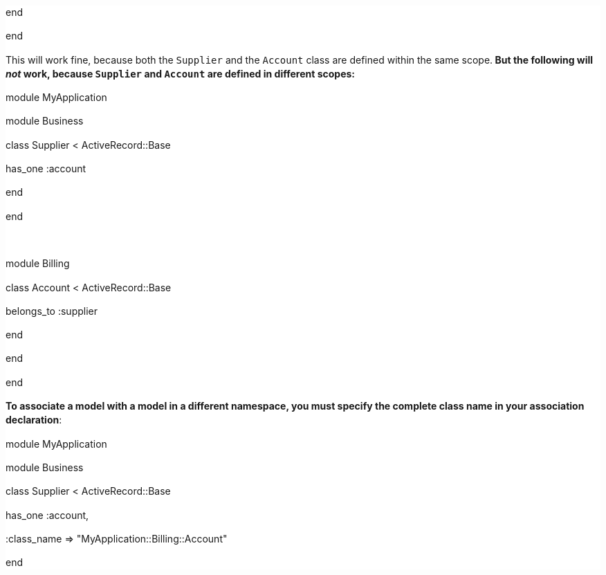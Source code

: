 end

end

This will work fine, because both the <tt>Supplier</tt> and the <tt>Account</tt> class are defined within the same scope.<strong> </strong><strong>But</strong><strong> </strong><strong>the</strong><strong> </strong><strong>following</strong><strong> </strong><strong>will</strong><strong> </strong><em><strong>not</strong></em><strong> </strong><strong>work,</strong><strong> </strong><strong>because</strong><strong> </strong><tt><strong>Supplier</strong></tt><strong> </strong><strong>and</strong><strong> </strong><tt><strong>Account</strong></tt><strong> </strong><strong>are</strong><strong> </strong><strong>defined</strong><strong> </strong><strong>in</strong><strong> </strong><strong>different</strong><strong> </strong><strong>scopes:</strong>

module MyApplication

module Business

class Supplier &lt; ActiveRecord::Base

has_one :account

end

end

&nbsp;

module Billing

class Account &lt; ActiveRecord::Base

belongs_to :supplier

end

end

end

<strong>To</strong><strong> </strong><strong>associate</strong><strong> </strong><strong>a</strong><strong> </strong><strong>model</strong><strong> </strong><strong>with</strong><strong> </strong><strong>a</strong><strong> </strong><strong>model</strong><strong> </strong><strong>in</strong><strong> </strong><strong>a</strong><strong> </strong><strong>different</strong><strong> </strong><strong>namespace,</strong><strong> </strong><strong>you</strong><strong> </strong><strong>must</strong><strong> </strong><strong>specify</strong><strong> </strong><strong>the</strong><strong> </strong><strong>complete</strong><strong> </strong><strong>class</strong><strong> </strong><strong>name</strong><strong> </strong><strong>in</strong><strong> </strong><strong>your</strong><strong> </strong><strong>association</strong><strong> </strong><strong>declaration</strong>:

module MyApplication

module Business

class Supplier &lt; ActiveRecord::Base

has_one :account,

:class_name =&gt; "MyApplication::Billing::Account"

end
